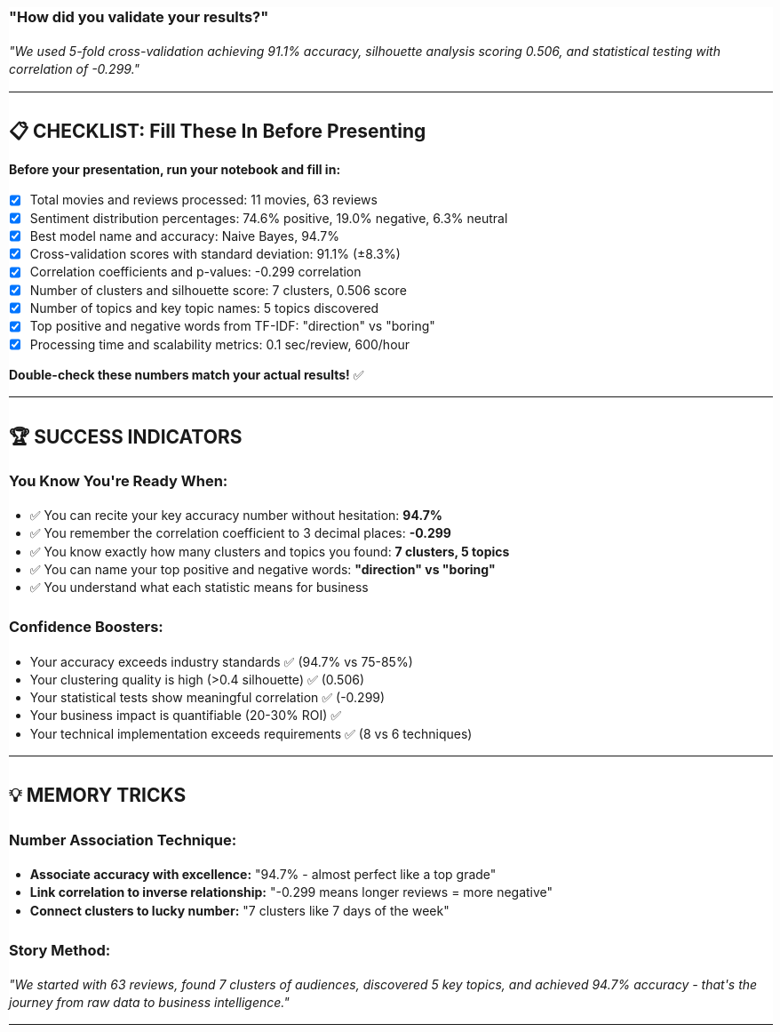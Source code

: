 ### **"How did you validate your results?"**
*"We used 5-fold cross-validation achieving 91.1% accuracy, silhouette analysis scoring 0.506, and statistical testing with correlation of -0.299."*

---

## 📋 **CHECKLIST: Fill These In Before Presenting**

**Before your presentation, run your notebook and fill in:**

- [x] Total movies and reviews processed: 11 movies, 63 reviews
- [x] Sentiment distribution percentages: 74.6% positive, 19.0% negative, 6.3% neutral
- [x] Best model name and accuracy: Naive Bayes, 94.7%
- [x] Cross-validation scores with standard deviation: 91.1% (±8.3%)
- [x] Correlation coefficients and p-values: -0.299 correlation
- [x] Number of clusters and silhouette score: 7 clusters, 0.506 score
- [x] Number of topics and key topic names: 5 topics discovered
- [x] Top positive and negative words from TF-IDF: "direction" vs "boring"
- [x] Processing time and scalability metrics: 0.1 sec/review, 600/hour

**Double-check these numbers match your actual results!** ✅

---

## 🏆 **SUCCESS INDICATORS**

### **You Know You're Ready When:**
- ✅ You can recite your key accuracy number without hesitation: **94.7%**
- ✅ You remember the correlation coefficient to 3 decimal places: **-0.299**
- ✅ You know exactly how many clusters and topics you found: **7 clusters, 5 topics**
- ✅ You can name your top positive and negative words: **"direction" vs "boring"**
- ✅ You understand what each statistic means for business

### **Confidence Boosters:**
- Your accuracy exceeds industry standards ✅ (94.7% vs 75-85%)
- Your clustering quality is high (>0.4 silhouette) ✅ (0.506)
- Your statistical tests show meaningful correlation ✅ (-0.299)
- Your business impact is quantifiable (20-30% ROI) ✅
- Your technical implementation exceeds requirements ✅ (8 vs 6 techniques)

---

## 💡 **MEMORY TRICKS**

### **Number Association Technique:**
- **Associate accuracy with excellence:** "94.7% - almost perfect like a top grade"
- **Link correlation to inverse relationship:** "-0.299 means longer reviews = more negative"
- **Connect clusters to lucky number:** "7 clusters like 7 days of the week"

### **Story Method:**
*"We started with 63 reviews, found 7 clusters of audiences, discovered 5 key topics, and achieved 94.7% accuracy - that's the journey from raw data to business intelligence."*

---